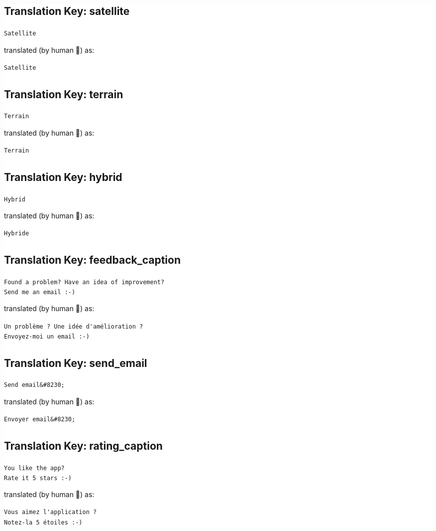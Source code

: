 
## Translation Key: satellite
```
Satellite
```
translated (by human 👀) as:
```
Satellite
```


## Translation Key: terrain
```
Terrain
```
translated (by human 👀) as:
```
Terrain
```


## Translation Key: hybrid
```
Hybrid
```
translated (by human 👀) as:
```
Hybride
```


## Translation Key: feedback_caption
```
Found a problem? Have an idea of improvement?
Send me an email :-)
```
translated (by human 👀) as:
```
Un problème ? Une idée d'amélioration ?
Envoyez-moi un email :-)
```


## Translation Key: send_email
```
Send email&#8230;
```
translated (by human 👀) as:
```
Envoyer email&#8230;
```


## Translation Key: rating_caption
```
You like the app?
Rate it 5 stars :-)
```
translated (by human 👀) as:
```
Vous aimez l'application ?
Notez-la 5 étoiles :-)
```
